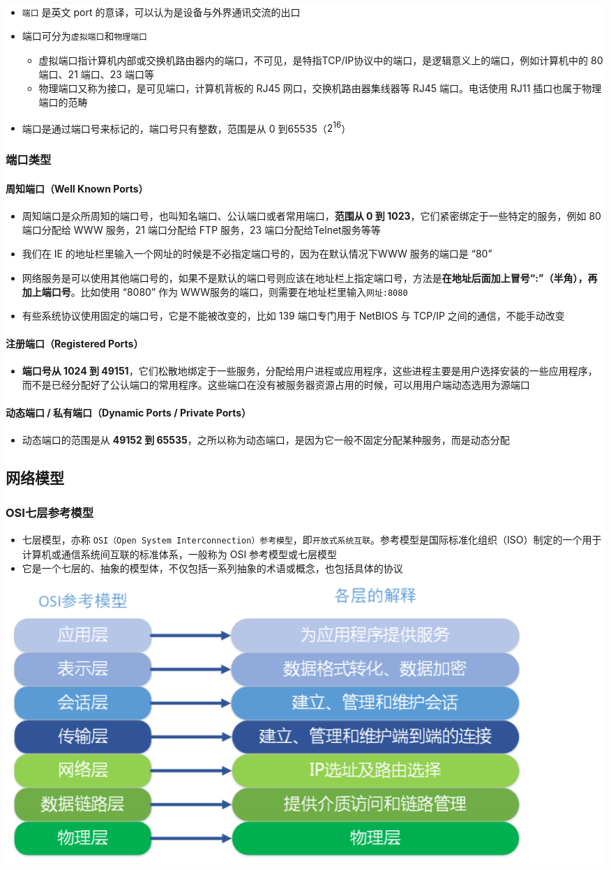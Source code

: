 - `端口` 是英文 port 的意译，可以认为是设备与外界通讯交流的出口
- 端口可分为`虚拟端口`和`物理端口`
  - 虚拟端口指计算机内部或交换机路由器内的端口，不可见，是特指TCP/IP协议中的端口，是逻辑意义上的端口，例如计算机中的 80 端口、21 端口、23 端口等
  - 物理端口又称为接口，是可见端口，计算机背板的 RJ45 网口，交换机路由器集线器等 RJ45 端口。电话使用 RJ11 插口也属于物理端口的范畴

- 端口是通过端口号来标记的，端口号只有整数，范围是从 0 到65535（$2^{16}$）

### 端口类型

#### 周知端口（Well Known Ports）

- 周知端口是众所周知的端口号，也叫知名端口、公认端口或者常用端口，**范围从 0 到 1023**，它们紧密绑定于一些特定的服务，例如 80 端口分配给 WWW 服务，21 端口分配给 FTP 服务，23 端口分配给Telnet服务等等

- 我们在 IE 的地址栏里输入一个网址的时候是不必指定端口号的，因为在默认情况下WWW 服务的端口是 “80”
- 网络服务是可以使用其他端口号的，如果不是默认的端口号则应该在地址栏上指定端口号，方法是**在地址后面加上冒号“:”（半角），再加上端口号**。比如使用 “8080” 作为 WWW服务的端口，则需要在地址栏里输入`网址:8080`
- 有些系统协议使用固定的端口号，它是不能被改变的，比如 139 端口专门用于 NetBIOS 与 TCP/IP 之间的通信，不能手动改变

#### 注册端口（Registered Ports）

- **端口号从 1024 到 49151**，它们松散地绑定于一些服务，分配给用户进程或应用程序，这些进程主要是用户选择安装的一些应用程序，而不是已经分配好了公认端口的常用程序。这些端口在没有被服务器资源占用的时候，可以用用户端动态选用为源端口

#### 动态端口 / 私有端口（Dynamic Ports / Private Ports）

- 动态端口的范围是从 **49152 到 65535**，之所以称为动态端口，是因为它一般不固定分配某种服务，而是动态分配

## 网络模型

### OSI七层参考模型

- 七层模型，亦称 `OSI（Open System Interconnection）参考模型`，即`开放式系统互联`。参考模型是国际标准化组织（ISO）制定的一个用于计算机或通信系统间互联的标准体系，一般称为 OSI 参考模型或七层模型
- 它是一个七层的、抽象的模型体，不仅包括一系列抽象的术语或概念，也包括具体的协议

![image-20211113162413475](04Linux网络编程/image-20211113162413475.png)
